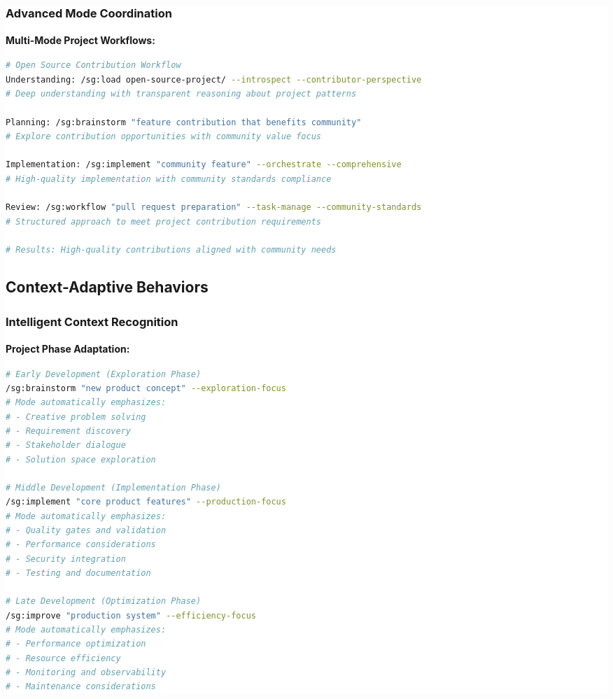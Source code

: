 ```bash
```

### Advanced Mode Coordination

**Multi-Mode Project Workflows:**
```bash
# Open Source Contribution Workflow
Understanding: /sg:load open-source-project/ --introspect --contributor-perspective
# Deep understanding with transparent reasoning about project patterns

Planning: /sg:brainstorm "feature contribution that benefits community"
# Explore contribution opportunities with community value focus

Implementation: /sg:implement "community feature" --orchestrate --comprehensive
# High-quality implementation with community standards compliance

Review: /sg:workflow "pull request preparation" --task-manage --community-standards
# Structured approach to meet project contribution requirements

# Results: High-quality contributions aligned with community needs
```

## Context-Adaptive Behaviors

### Intelligent Context Recognition

**Project Phase Adaptation:**
```bash
# Early Development (Exploration Phase)
/sg:brainstorm "new product concept" --exploration-focus
# Mode automatically emphasizes:
# - Creative problem solving
# - Requirement discovery
# - Stakeholder dialogue
# - Solution space exploration

# Middle Development (Implementation Phase)
/sg:implement "core product features" --production-focus
# Mode automatically emphasizes:
# - Quality gates and validation
# - Performance considerations
# - Security integration
# - Testing and documentation

# Late Development (Optimization Phase)
/sg:improve "production system" --efficiency-focus
# Mode automatically emphasizes:
# - Performance optimization
# - Resource efficiency
# - Monitoring and observability
# - Maintenance considerations
```
